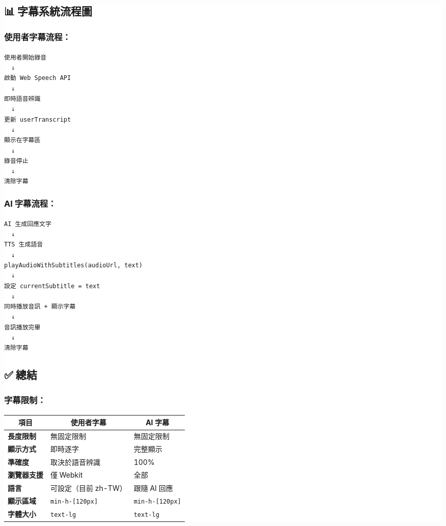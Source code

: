 ## 📊 字幕系統流程圖

### **使用者字幕流程：**
```
使用者開始錄音
  ↓
啟動 Web Speech API
  ↓
即時語音辨識
  ↓
更新 userTranscript
  ↓
顯示在字幕區
  ↓
錄音停止
  ↓
清除字幕
```

### **AI 字幕流程：**
```
AI 生成回應文字
  ↓
TTS 生成語音
  ↓
playAudioWithSubtitles(audioUrl, text)
  ↓
設定 currentSubtitle = text
  ↓
同時播放音訊 + 顯示字幕
  ↓
音訊播放完畢
  ↓
清除字幕
```

## ✅ 總結

### **字幕限制：**

| 項目 | 使用者字幕 | AI 字幕 |
|------|-----------|---------|
| **長度限制** | 無固定限制 | 無固定限制 |
| **顯示方式** | 即時逐字 | 完整顯示 |
| **準確度** | 取決於語音辨識 | 100% |
| **瀏覽器支援** | 僅 Webkit | 全部 |
| **語言** | 可設定（目前 zh-TW） | 跟隨 AI 回應 |
| **顯示區域** | `min-h-[120px]` | `min-h-[120px]` |
| **字體大小** | `text-lg` | `text-lg` |

